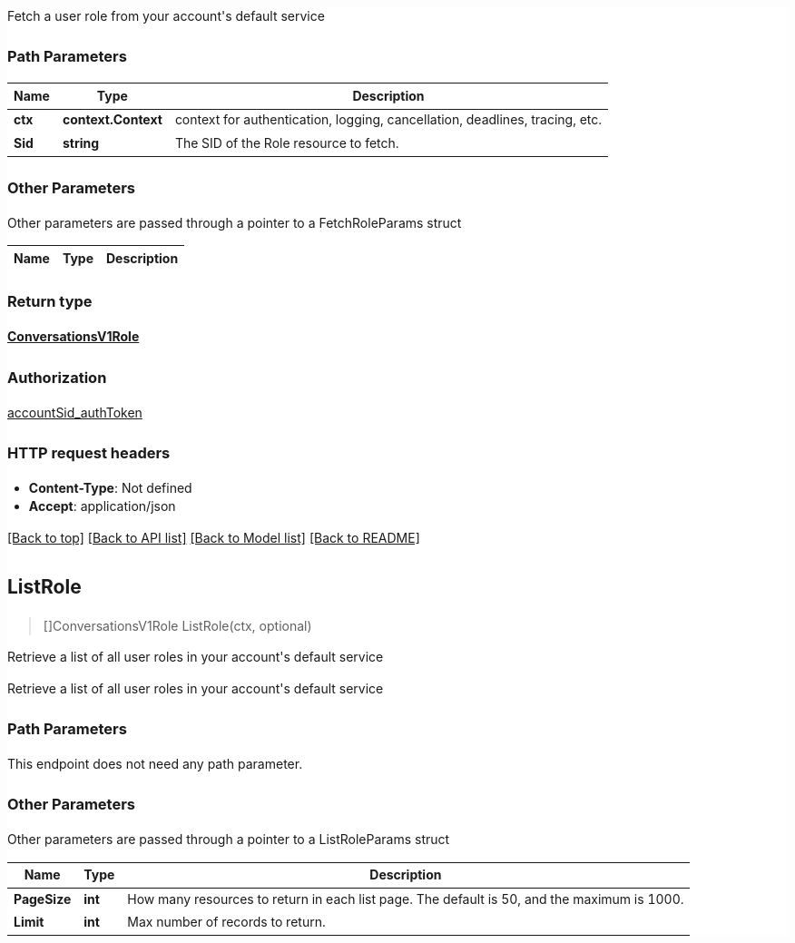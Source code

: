 Fetch a user role from your account's default service

### Path Parameters


Name | Type | Description
------------- | ------------- | -------------
**ctx** | **context.Context** | context for authentication, logging, cancellation, deadlines, tracing, etc.
**Sid** | **string** | The SID of the Role resource to fetch.

### Other Parameters

Other parameters are passed through a pointer to a FetchRoleParams struct


Name | Type | Description
------------- | ------------- | -------------

### Return type

[**ConversationsV1Role**](ConversationsV1Role.md)

### Authorization

[accountSid_authToken](../README.md#accountSid_authToken)

### HTTP request headers

- **Content-Type**: Not defined
- **Accept**: application/json

[[Back to top]](#) [[Back to API list]](../README.md#documentation-for-api-endpoints)
[[Back to Model list]](../README.md#documentation-for-models)
[[Back to README]](../README.md)


## ListRole

> []ConversationsV1Role ListRole(ctx, optional)

Retrieve a list of all user roles in your account's default service

Retrieve a list of all user roles in your account's default service

### Path Parameters

This endpoint does not need any path parameter.

### Other Parameters

Other parameters are passed through a pointer to a ListRoleParams struct


Name | Type | Description
------------- | ------------- | -------------
**PageSize** | **int** | How many resources to return in each list page. The default is 50, and the maximum is 1000.
**Limit** | **int** | Max number of records to return.
